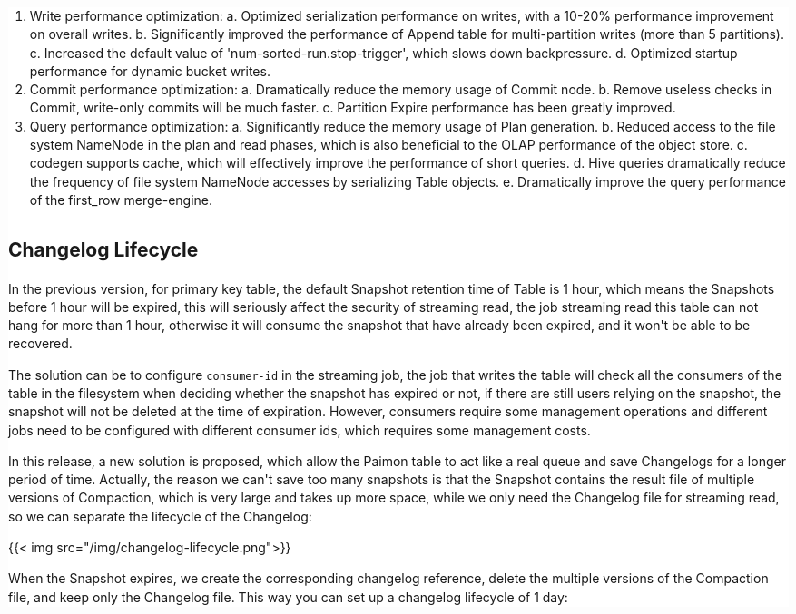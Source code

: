 1. Write performance optimization:
   a. Optimized serialization performance on writes, with a 10-20% performance improvement on overall writes.
   b. Significantly improved the performance of Append table for multi-partition writes (more than 5 partitions).
   c. Increased the default value of 'num-sorted-run.stop-trigger', which slows down backpressure.
   d. Optimized startup performance for dynamic bucket writes.
2. Commit performance optimization:
   a. Dramatically reduce the memory usage of Commit node.
   b. Remove useless checks in Commit, write-only commits will be much faster.
   c. Partition Expire performance has been greatly improved.
3. Query performance optimization:
   a. Significantly reduce the memory usage of Plan generation.
   b. Reduced access to the file system NameNode in the plan and read phases, which is also beneficial to the OLAP performance of the object store.
   c. codegen supports cache, which will effectively improve the performance of short queries.
   d. Hive queries dramatically reduce the frequency of file system NameNode accesses by serializing Table objects.
   e. Dramatically improve the query performance of the first_row merge-engine.

## Changelog Lifecycle

In the previous version, for primary key table, the default Snapshot retention time of Table is 1 hour, which means
the Snapshots before 1 hour will be expired, this will seriously affect the security of streaming read, the job
streaming read this table can not hang for more than 1 hour, otherwise it will consume the snapshot that have already
been expired, and it won't be able to be recovered.

The solution can be to configure `consumer-id` in the streaming job, the job that writes the table will check all the
consumers of the table in the filesystem when deciding whether the snapshot has expired or not, if there are still users
relying on the snapshot, the snapshot will not be deleted at the time of expiration. However, consumers require some
management operations and different jobs need to be configured with different consumer ids, which requires some
management costs.

In this release, a new solution is proposed, which allow the Paimon table to act like a real queue and save Changelogs
for a longer period of time. Actually, the reason we can't save too many snapshots is that the Snapshot contains the
result file of multiple versions of Compaction, which is very large and takes up more space, while we only need the
Changelog file for streaming read, so we can separate the lifecycle of the Changelog:

{{< img src="/img/changelog-lifecycle.png">}}

When the Snapshot expires, we create the corresponding changelog reference, delete the multiple versions of the Compaction
file, and keep only the Changelog file. This way you can set up a changelog lifecycle of 1 day:
